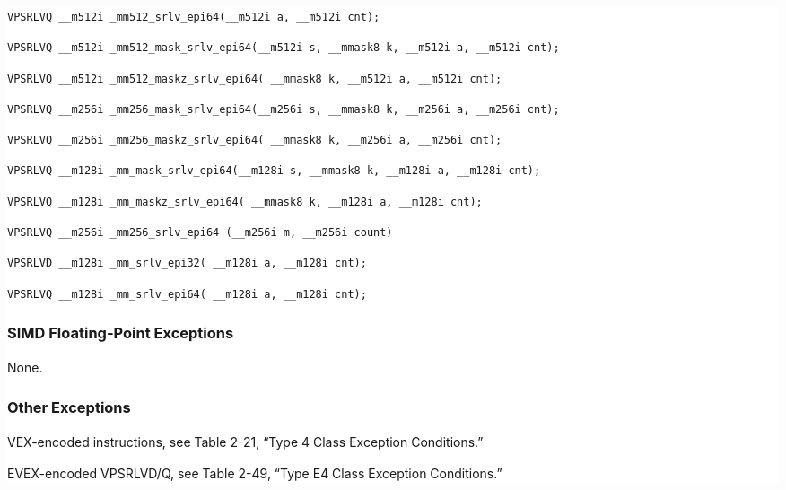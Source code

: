 ```
VPSRLVQ __m512i _mm512_srlv_epi64(__m512i a, __m512i cnt);

```

```
VPSRLVQ __m512i _mm512_mask_srlv_epi64(__m512i s, __mmask8 k, __m512i a, __m512i cnt);

```

```
VPSRLVQ __m512i _mm512_maskz_srlv_epi64( __mmask8 k, __m512i a, __m512i cnt);

```

```
VPSRLVQ __m256i _mm256_mask_srlv_epi64(__m256i s, __mmask8 k, __m256i a, __m256i cnt);

```

```
VPSRLVQ __m256i _mm256_maskz_srlv_epi64( __mmask8 k, __m256i a, __m256i cnt);

```

```
VPSRLVQ __m128i _mm_mask_srlv_epi64(__m128i s, __mmask8 k, __m128i a, __m128i cnt);

```

```
VPSRLVQ __m128i _mm_maskz_srlv_epi64( __mmask8 k, __m128i a, __m128i cnt);

```

```
VPSRLVQ __m256i _mm256_srlv_epi64 (__m256i m, __m256i count)

```

```
VPSRLVD __m128i _mm_srlv_epi32( __m128i a, __m128i cnt);

```

```
VPSRLVQ __m128i _mm_srlv_epi64( __m128i a, __m128i cnt);

```

### SIMD Floating-Point Exceptions

None.

### Other Exceptions

VEX-encoded instructions, see Table 2-21, “Type 4 Class Exception Conditions.”

EVEX-encoded VPSRLVD/Q, see Table 2-49, “Type E4 Class Exception Conditions.”
